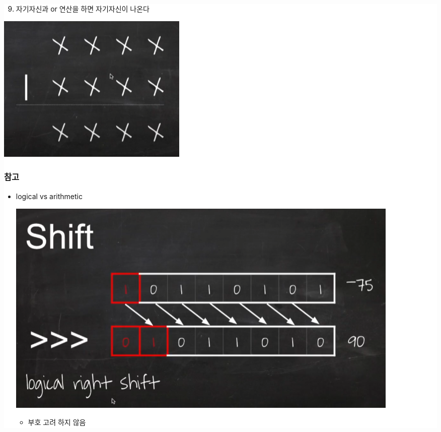    

9. 자기자신과 or 연산을 하면 자기자신이 나온다

![image-20220329230620424](알고리즘응용.assets/image-20220329230620424.png)





### 참고

- logical vs arithmetic

  ![image-20220329230900512](알고리즘응용.assets/image-20220329230900512.png)

  - 부호 고려 하지 않음

